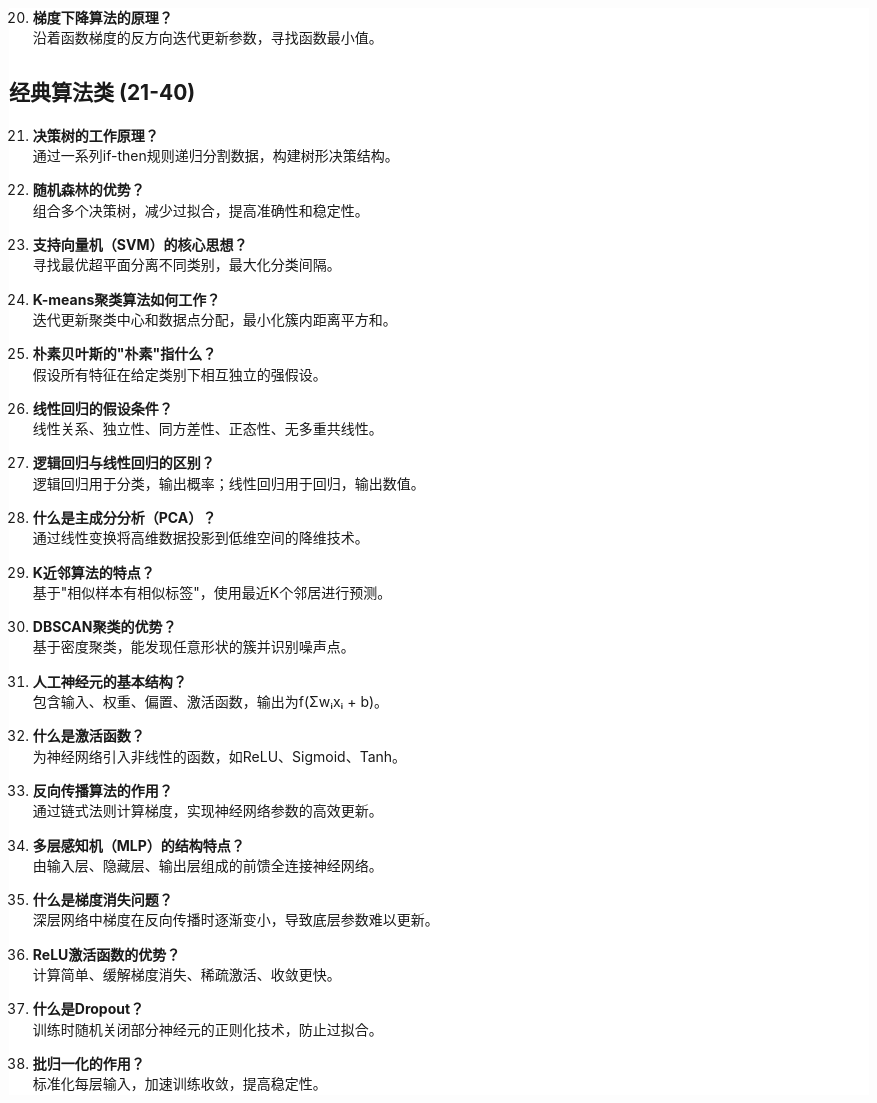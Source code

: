 20. **梯度下降算法的原理？**  
沿着函数梯度的反方向迭代更新参数，寻找函数最小值。

## **经典算法类 (21-40)**

21. **决策树的工作原理？**  
通过一系列if-then规则递归分割数据，构建树形决策结构。

22. **随机森林的优势？**  
组合多个决策树，减少过拟合，提高准确性和稳定性。

23. **支持向量机（SVM）的核心思想？**  
寻找最优超平面分离不同类别，最大化分类间隔。

24. **K-means聚类算法如何工作？**  
迭代更新聚类中心和数据点分配，最小化簇内距离平方和。

25. **朴素贝叶斯的"朴素"指什么？**  
假设所有特征在给定类别下相互独立的强假设。

26. **线性回归的假设条件？**  
线性关系、独立性、同方差性、正态性、无多重共线性。

27. **逻辑回归与线性回归的区别？**  
逻辑回归用于分类，输出概率；线性回归用于回归，输出数值。

28. **什么是主成分分析（PCA）？**  
通过线性变换将高维数据投影到低维空间的降维技术。

29. **K近邻算法的特点？**  
基于"相似样本有相似标签"，使用最近K个邻居进行预测。

30. **DBSCAN聚类的优势？**  
基于密度聚类，能发现任意形状的簇并识别噪声点。

31. **人工神经元的基本结构？**  
包含输入、权重、偏置、激活函数，输出为f(Σwᵢxᵢ + b)。

32. **什么是激活函数？**  
为神经网络引入非线性的函数，如ReLU、Sigmoid、Tanh。

33. **反向传播算法的作用？**  
通过链式法则计算梯度，实现神经网络参数的高效更新。

34. **多层感知机（MLP）的结构特点？**  
由输入层、隐藏层、输出层组成的前馈全连接神经网络。

35. **什么是梯度消失问题？**  
深层网络中梯度在反向传播时逐渐变小，导致底层参数难以更新。

36. **ReLU激活函数的优势？**  
计算简单、缓解梯度消失、稀疏激活、收敛更快。

37. **什么是Dropout？**  
训练时随机关闭部分神经元的正则化技术，防止过拟合。

38. **批归一化的作用？**  
标准化每层输入，加速训练收敛，提高稳定性。
